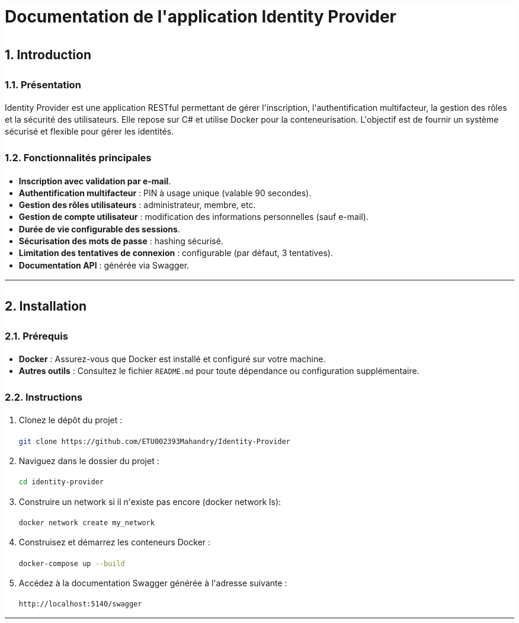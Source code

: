 # Documentation de l'application Identity Provider

## 1. Introduction
### 1.1. Présentation
Identity Provider est une application RESTful permettant de gérer l'inscription, l'authentification multifacteur, la gestion des rôles et la sécurité des utilisateurs. Elle repose sur C# et utilise Docker pour la conteneurisation. L'objectif est de fournir un système sécurisé et flexible pour gérer les identités.

### 1.2. Fonctionnalités principales
- **Inscription avec validation par e-mail**.
- **Authentification multifacteur** : PIN à usage unique (valable 90 secondes).
- **Gestion des rôles utilisateurs** : administrateur, membre, etc.
- **Gestion de compte utilisateur** : modification des informations personnelles (sauf e-mail).
- **Durée de vie configurable des sessions**.
- **Sécurisation des mots de passe** : hashing sécurisé.
- **Limitation des tentatives de connexion** : configurable (par défaut, 3 tentatives).
- **Documentation API** : générée via Swagger.

---

## 2. Installation

### 2.1. Prérequis
- **Docker** : Assurez-vous que Docker est installé et configuré sur votre machine.
- **Autres outils** : Consultez le fichier `README.md` pour toute dépendance ou configuration supplémentaire.

### 2.2. Instructions
1. Clonez le dépôt du projet :
   ```bash
   git clone https://github.com/ETU002393Mahandry/Identity-Provider
   ```
2. Naviguez dans le dossier du projet :
   ```bash
   cd identity-provider
   ```
3. Construire un network si il n'existe pas encore (docker network ls):
   ```bash
   docker network create my_network
   ```
4. Construisez et démarrez les conteneurs Docker :
   ```bash
   docker-compose up --build
   ```
5. Accédez à la documentation Swagger générée à l'adresse suivante :
   ```
   http://localhost:5140/swagger
   ```
---

